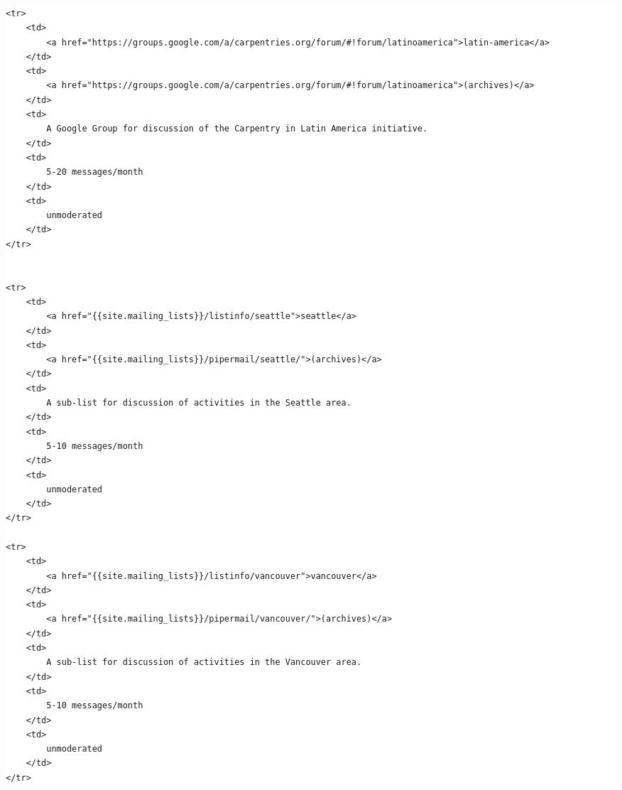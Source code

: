     <tr>
        <td>
            <a href="https://groups.google.com/a/carpentries.org/forum/#!forum/latinoamerica">latin-america</a>
        </td>
        <td>
            <a href="https://groups.google.com/a/carpentries.org/forum/#!forum/latinoamerica">(archives)</a>
        </td>
        <td>
            A Google Group for discussion of the Carpentry in Latin America initiative.
        </td>
        <td>
            5-20 messages/month
        </td>
        <td>
            unmoderated
        </td>
    </tr>


    <tr>
        <td>
            <a href="{{site.mailing_lists}}/listinfo/seattle">seattle</a>
        </td>
        <td>
            <a href="{{site.mailing_lists}}/pipermail/seattle/">(archives)</a>
        </td>
        <td>
            A sub-list for discussion of activities in the Seattle area.
        </td>
        <td>
            5-10 messages/month
        </td>
        <td>
            unmoderated
        </td>
    </tr>

    <tr>
        <td>
            <a href="{{site.mailing_lists}}/listinfo/vancouver">vancouver</a>
        </td>
        <td>
            <a href="{{site.mailing_lists}}/pipermail/vancouver/">(archives)</a>
        </td>
        <td>
            A sub-list for discussion of activities in the Vancouver area.
        </td>
        <td>
            5-10 messages/month
        </td>
        <td>
            unmoderated
        </td>
    </tr>
